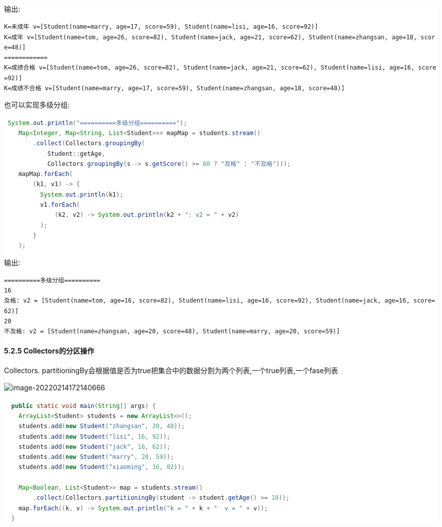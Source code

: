 输出:

```txt
K=未成年 v=[Student(name=marry, age=17, score=59), Student(name=lisi, age=16, score=92)]
K=成年 v=[Student(name=tom, age=26, score=82), Student(name=jack, age=21, score=62), Student(name=zhangsan, age=18, score=48)]
============
K=成绩合格 v=[Student(name=tom, age=26, score=82), Student(name=jack, age=21, score=62), Student(name=lisi, age=16, score=92)]
K=成绩不合格 v=[Student(name=marry, age=17, score=59), Student(name=zhangsan, age=18, score=48)]
```

也可以实现多级分组:

```Java
 System.out.println("==========多级分组==========");
    Map<Integer, Map<String, List<Student>>> mapMap = students.stream()
        .collect(Collectors.groupingBy(
            Student::getAge,
            Collectors.groupingBy(s -> s.getScore() >= 60 ? "及格" : "不及格")));
    mapMap.forEach(
        (k1, v1) -> {
          System.out.println(k1);
          v1.forEach(
              (k2, v2) -> System.out.println(k2 + ": v2 = " + v2)
          );
        }
    );
```

输出:

```txt
==========多级分组==========
16
及格: v2 = [Student(name=tom, age=16, score=82), Student(name=lisi, age=16, score=92), Student(name=jack, age=16, score=62)]
20
不及格: v2 = [Student(name=zhangsan, age=20, score=48), Student(name=marry, age=20, score=59)]
```



#### **5.2.5 Collectors的分区操作**

Collectors. partitioningBy会根据值是否为true把集合中的数据分割为两个列表,一个true列表,一个fase列表

![image-20220214172140666](https://my-pic-bed.oss-cn-chengdu.aliyuncs.com/typora_picture/image-20220214172140666.png)

```Java
  public static void main(String[] args) {
    ArrayList<Student> students = new ArrayList<>();
    students.add(new Student("zhangsan", 20, 48));
    students.add(new Student("lisi", 16, 92));
    students.add(new Student("jack", 16, 62));
    students.add(new Student("marry", 20, 59));
    students.add(new Student("xiaoming", 16, 82));

    Map<Boolean, List<Student>> map = students.stream()
        .collect(Collectors.partitioningBy(student -> student.getAge() >= 18));
    map.forEach((k, v) -> System.out.println("k = " + k + "  v = " + v));
  }
```
